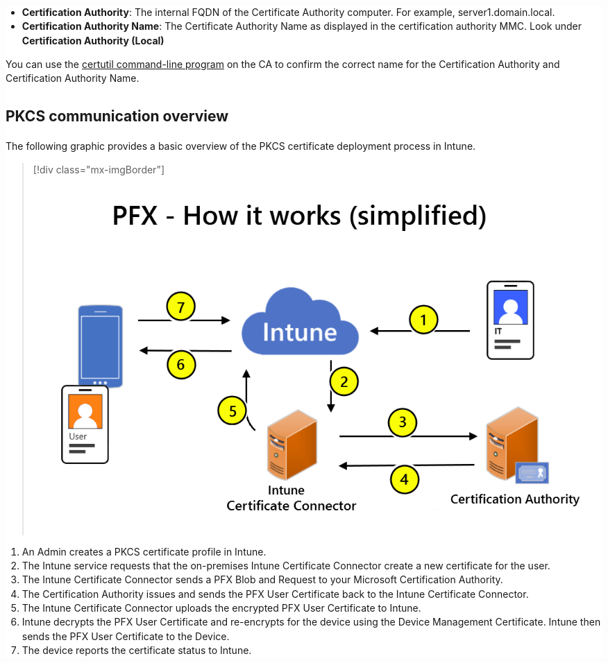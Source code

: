 - **Certification Authority**: The internal FQDN of the Certificate Authority computer. For example, server1.domain.local.
- **Certification Authority Name**: The Certificate Authority Name as displayed in the certification authority MMC. Look under **Certification Authority (Local)**

You can use the [certutil command-line program](/windows-server/administration/windows-commands/certutil) on the CA to confirm the correct name for the Certification Authority and Certification Authority Name.

## PKCS communication overview

The following graphic provides a basic overview of the PKCS certificate deployment process in Intune.

> [!div class="mx-imgBorder"]
> ![PKCS certificate profile flow](./media/troubleshoot-pkcs-certificate-profiles/pkcs-overview-graphic.png)

1. An Admin creates a PKCS certificate profile in Intune.
2. The Intune service requests that the on-premises Intune Certificate Connector create a new certificate for the user.
3. The Intune Certificate Connector sends a PFX Blob and Request to your Microsoft Certification Authority.
4. The Certification Authority issues and sends the PFX User Certificate back to the Intune Certificate Connector.
5. The Intune Certificate Connector uploads the encrypted PFX User Certificate to Intune.
6. Intune decrypts the PFX User Certificate and re-encrypts for the device using the Device Management Certificate.  Intune then sends the PFX User Certificate to the Device.
7. The device reports the certificate status to Intune.
